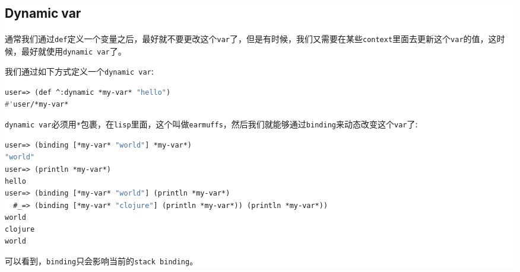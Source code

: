## Dynamic var

通常我们通过`def`定义一个变量之后，最好就不要更改这个`var`了，但是有时候，我们又需要在某些`context`里面去更新这个`var`的值，这时候，最好就使用`dynamic var`了。

我们通过如下方式定义一个`dynamic var`:

```lisp
user=> (def ^:dynamic *my-var* "hello")
#'user/*my-var*
```

`dynamic var`必须用`*`包裹，在`lisp`里面，这个叫做`earmuffs`，然后我们就能够通过`binding`来动态改变这个`var`了:

```lisp
user=> (binding [*my-var* "world"] *my-var*)
"world"
user=> (println *my-var*)
hello
user=> (binding [*my-var* "world"] (println *my-var*)
  #_=> (binding [*my-var* "clojure"] (println *my-var*)) (println *my-var*))
world
clojure
world
```

可以看到，`binding`只会影响当前的`stack binding`。

